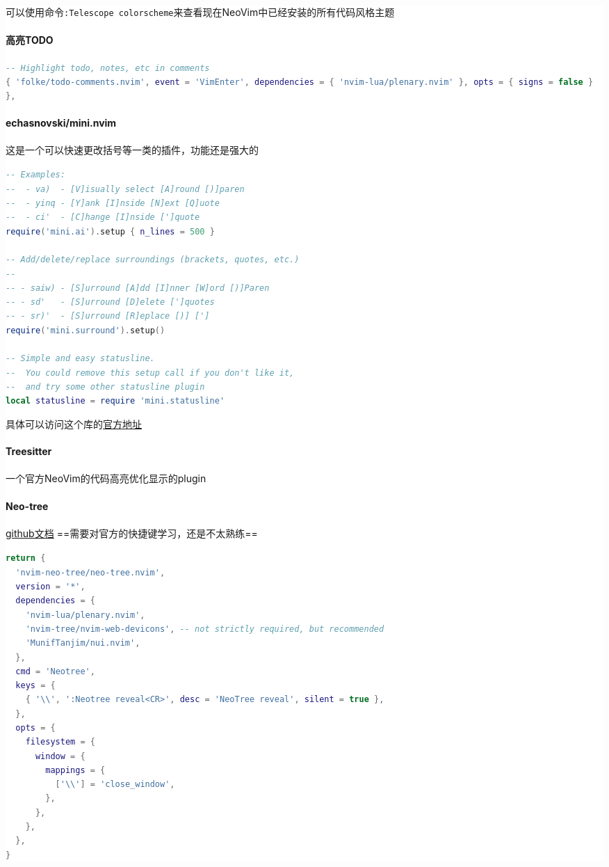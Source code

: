 可以使用命令`:Telescope colorscheme`来查看现在NeoVim中已经安装的所有代码风格主题

#### 高亮TODO
```lua
-- Highlight todo, notes, etc in comments
{ 'folke/todo-comments.nvim', event = 'VimEnter', dependencies = { 'nvim-lua/plenary.nvim' }, opts = { signs = false } },

```

#### echasnovski/mini.nvim
这是一个可以快速更改括号等一类的插件，功能还是强大的
```lua
-- Examples:
--  - va)  - [V]isually select [A]round [)]paren
--  - yinq - [Y]ank [I]nside [N]ext [Q]uote
--  - ci'  - [C]hange [I]nside [']quote
require('mini.ai').setup { n_lines = 500 }

-- Add/delete/replace surroundings (brackets, quotes, etc.)
--
-- - saiw) - [S]urround [A]dd [I]nner [W]ord [)]Paren
-- - sd'   - [S]urround [D]elete [']quotes
-- - sr)'  - [S]urround [R]eplace [)] [']
require('mini.surround').setup()

-- Simple and easy statusline.
--  You could remove this setup call if you don't like it,
--  and try some other statusline plugin
local statusline = require 'mini.statusline'
```
具体可以访问这个库的[官方地址](https://github.com/echasnovski/mini.nvim)

#### Treesitter
一个官方NeoVim的代码高亮优化显示的plugin

#### Neo-tree
[github文档](https://github.com/nvim-neo-tree/neo-tree.nvim)
==需要对官方的快捷键学习，还是不太熟练==


```lua
return {
  'nvim-neo-tree/neo-tree.nvim',
  version = '*',
  dependencies = {
    'nvim-lua/plenary.nvim',
    'nvim-tree/nvim-web-devicons', -- not strictly required, but recommended
    'MunifTanjim/nui.nvim',
  },
  cmd = 'Neotree',
  keys = {
    { '\\', ':Neotree reveal<CR>', desc = 'NeoTree reveal', silent = true },
  },
  opts = {
    filesystem = {
      window = {
        mappings = {
          ['\\'] = 'close_window',
        },
      },
    },
  },
}
```
